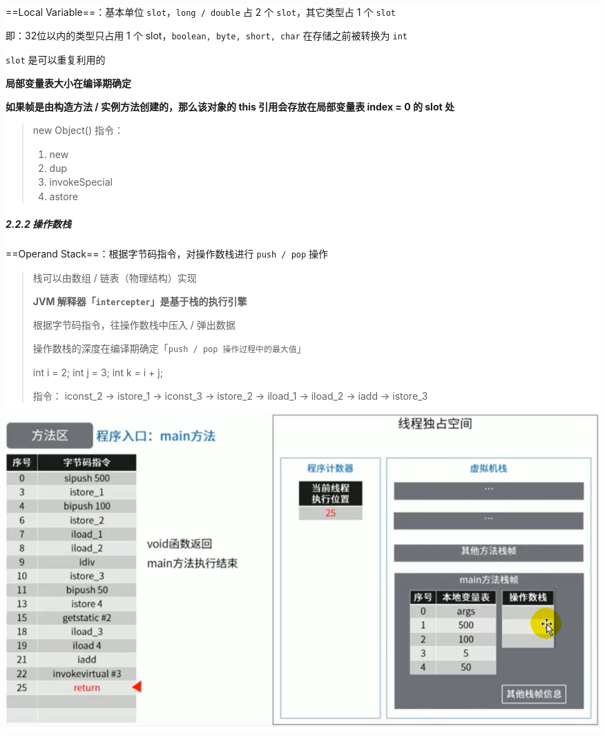 ==Local Variable==：基本单位 `slot`，`long / double` 占 2 个 `slot`，其它类型占 1 个 `slot`

即：32位以内的类型只占用 1 个 slot，`boolean, byte, short, char` 在存储之前被转换为 `int`

`slot` 是可以重复利用的

**局部变量表大小在编译期确定**

**如果帧是由构造方法 / 实例方法创建的，那么该对象的 this 引用会存放在局部变量表 index = 0 的 slot 处**

> new Object() 指令：
>
> 1. new
>2. dup
> 3. invokeSpecial
>4. astore



##### 2.2.2 操作数栈

==Operand Stack==：根据字节码指令，对操作数栈进行 `push / pop` 操作

> 栈可以由数组 / 链表（物理结构）实现
>
> **JVM 解释器「`intercepter`」是基于栈的执行引擎**
>
> 根据字节码指令，往操作数栈中压入 / 弹出数据
>
> 操作数栈的深度在编译期确定「`push / pop 操作过程中的最大值`」
>
> int i = 2; int j = 3; int k = i + j;
>
> 指令： iconst_2 -> istore_1 -> iconst_3 -> istore_2 -> iload_1 -> iload_2 -> iadd -> istore_3

![image-20200517132403746](./assets/image-20200517132403746.png)
